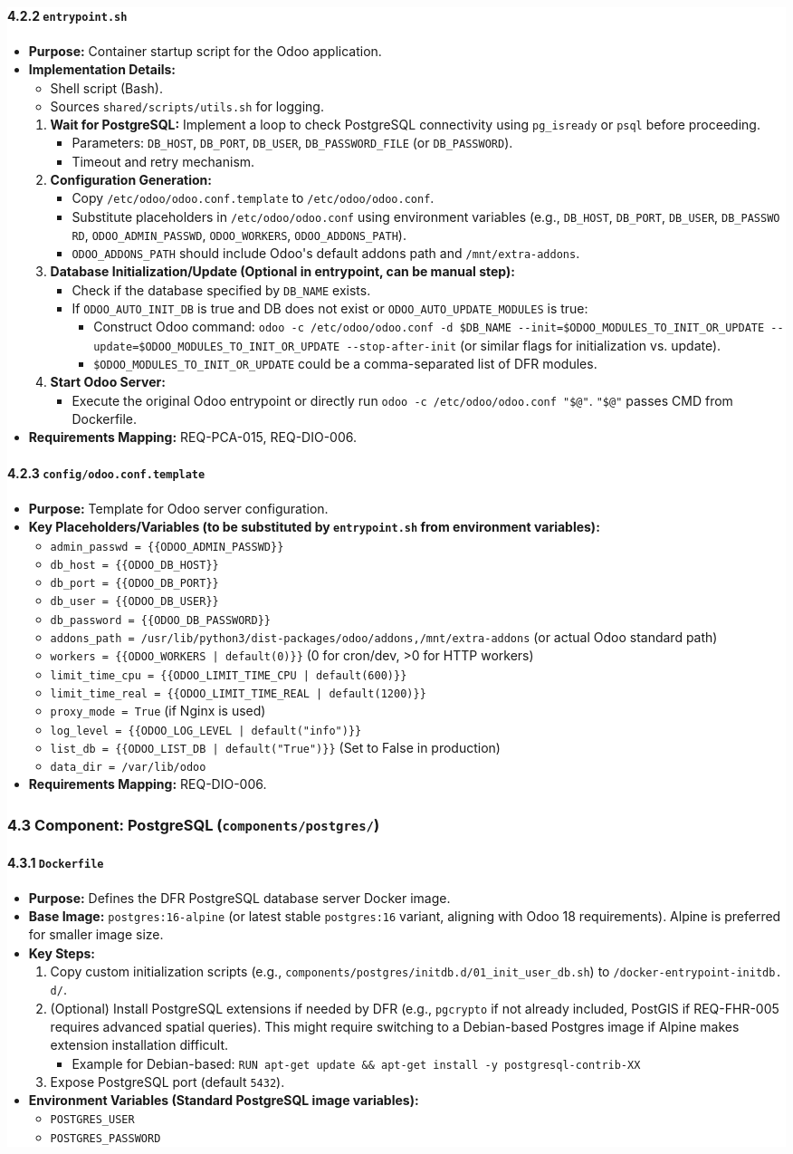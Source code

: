#### 4.2.2 `entrypoint.sh`
*   **Purpose:** Container startup script for the Odoo application.
*   **Implementation Details:**
    *   Shell script (Bash).
    *   Sources `shared/scripts/utils.sh` for logging.
    1.  **Wait for PostgreSQL:** Implement a loop to check PostgreSQL connectivity using `pg_isready` or `psql` before proceeding.
        *   Parameters: `DB_HOST`, `DB_PORT`, `DB_USER`, `DB_PASSWORD_FILE` (or `DB_PASSWORD`).
        *   Timeout and retry mechanism.
    2.  **Configuration Generation:**
        *   Copy `/etc/odoo/odoo.conf.template` to `/etc/odoo/odoo.conf`.
        *   Substitute placeholders in `/etc/odoo/odoo.conf` using environment variables (e.g., `DB_HOST`, `DB_PORT`, `DB_USER`, `DB_PASSWORD`, `ODOO_ADMIN_PASSWD`, `ODOO_WORKERS`, `ODOO_ADDONS_PATH`).
        *   `ODOO_ADDONS_PATH` should include Odoo's default addons path and `/mnt/extra-addons`.
    3.  **Database Initialization/Update (Optional in entrypoint, can be manual step):**
        *   Check if the database specified by `DB_NAME` exists.
        *   If `ODOO_AUTO_INIT_DB` is true and DB does not exist or `ODOO_AUTO_UPDATE_MODULES` is true:
            *   Construct Odoo command: `odoo -c /etc/odoo/odoo.conf -d $DB_NAME --init=$ODOO_MODULES_TO_INIT_OR_UPDATE --update=$ODOO_MODULES_TO_INIT_OR_UPDATE --stop-after-init` (or similar flags for initialization vs. update).
            *   `$ODOO_MODULES_TO_INIT_OR_UPDATE` could be a comma-separated list of DFR modules.
    4.  **Start Odoo Server:**
        *   Execute the original Odoo entrypoint or directly run `odoo -c /etc/odoo/odoo.conf "$@"`. `"$@"` passes CMD from Dockerfile.
*   **Requirements Mapping:** REQ-PCA-015, REQ-DIO-006.

#### 4.2.3 `config/odoo.conf.template`
*   **Purpose:** Template for Odoo server configuration.
*   **Key Placeholders/Variables (to be substituted by `entrypoint.sh` from environment variables):**
    *   `admin_passwd = {{ODOO_ADMIN_PASSWD}}`
    *   `db_host = {{ODOO_DB_HOST}}`
    *   `db_port = {{ODOO_DB_PORT}}`
    *   `db_user = {{ODOO_DB_USER}}`
    *   `db_password = {{ODOO_DB_PASSWORD}}`
    *   `addons_path = /usr/lib/python3/dist-packages/odoo/addons,/mnt/extra-addons` (or actual Odoo standard path)
    *   `workers = {{ODOO_WORKERS | default(0)}}` (0 for cron/dev, >0 for HTTP workers)
    *   `limit_time_cpu = {{ODOO_LIMIT_TIME_CPU | default(600)}}`
    *   `limit_time_real = {{ODOO_LIMIT_TIME_REAL | default(1200)}}`
    *   `proxy_mode = True` (if Nginx is used)
    *   `log_level = {{ODOO_LOG_LEVEL | default("info")}}`
    *   `list_db = {{ODOO_LIST_DB | default("True")}}` (Set to False in production)
    *   `data_dir = /var/lib/odoo`
*   **Requirements Mapping:** REQ-DIO-006.

### 4.3 Component: PostgreSQL (`components/postgres/`)

#### 4.3.1 `Dockerfile`
*   **Purpose:** Defines the DFR PostgreSQL database server Docker image.
*   **Base Image:** `postgres:16-alpine` (or latest stable `postgres:16` variant, aligning with Odoo 18 requirements). Alpine is preferred for smaller image size.
*   **Key Steps:**
    1.  Copy custom initialization scripts (e.g., `components/postgres/initdb.d/01_init_user_db.sh`) to `/docker-entrypoint-initdb.d/`.
    2.  (Optional) Install PostgreSQL extensions if needed by DFR (e.g., `pgcrypto` if not already included, PostGIS if REQ-FHR-005 requires advanced spatial queries). This might require switching to a Debian-based Postgres image if Alpine makes extension installation difficult.
        *   Example for Debian-based: `RUN apt-get update && apt-get install -y postgresql-contrib-XX`
    3.  Expose PostgreSQL port (default `5432`).
*   **Environment Variables (Standard PostgreSQL image variables):**
    *   `POSTGRES_USER`
    *   `POSTGRES_PASSWORD`